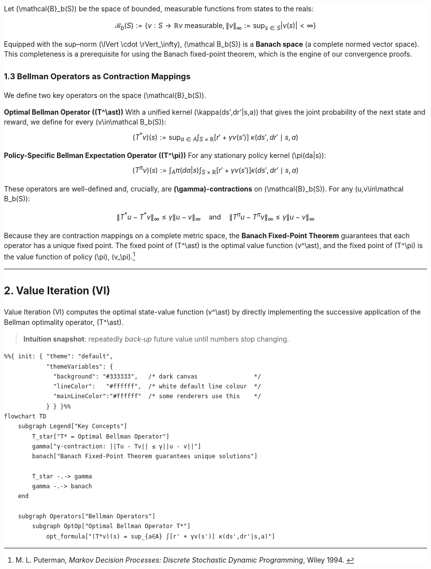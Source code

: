 Let \(\mathcal{B}_b(S)\) be the space of bounded, measurable functions from states to the reals:

$$ 
\mathcal B_b(S):= \lbrace v:S\to\mathbb R   v \text{ measurable}, \lVert v \rVert_\infty := \sup_{s\in S} \lvert v(s) \rvert <\infty \bigr \rbrace
$$

Equipped with the sup–norm \(\lVert \cdot \rVert_\infty\), \(\mathcal B_b(S)\) is a **Banach space** (a complete normed vector space). This completeness is a prerequisite for using the Banach fixed-point theorem, which is the engine of our convergence proofs.

### 1.3 Bellman Operators as Contraction Mappings

We define two key operators on the space \(\mathcal{B}_b(S)\).

**Optimal Bellman Operator (\(T^\ast\))**
With a unified kernel \(\kappa(ds',dr'|s,a)\) that gives the joint probability of the next state and reward, we define for every \(v\in\mathcal B_b(S)\):
$$ (T^\ast v)(s):=\sup_{a\in A} \int_{S\times\mathbb{R}}\bigl[r'+\gamma v(s')\bigr]\ \kappa(ds',dr'\mid s,a) $$

**Policy-Specific Bellman Expectation Operator (\(T^\pi\))**
For any stationary policy kernel \(\pi(da|s)\):
$$ (T^\pi v)(s):=\int_A\pi(da|s) \int_{S\times\mathbb{R}}\bigl[r'+\gamma v(s')\bigr] \kappa(ds',dr'\mid s,a) $$

These operators are well-defined and, crucially, are **\(\gamma\)-contractions** on \(\mathcal{B}_b(S)\). For any \(u,v\in\mathcal B_b(S)\):

$$ 
\lVert T^\ast u - T^\ast v \rVert_\infty \le \gamma \lVert u-v \rVert_\infty \quad \text{and} \quad \lVert T^\pi u - T^\pi v \rVert_\infty \le \gamma \lVert u-v \rVert_\infty
$$

Because they are contraction mappings on a complete metric space, the **Banach Fixed-Point Theorem** guarantees that each operator has a unique fixed point. The fixed point of \(T^\ast\) is the optimal value function \(v^\ast\), and the fixed point of \(T^\pi\) is the value function of policy \(\pi\), \(v_\pi\).[^Puterman94]

---

## 2. Value Iteration (VI)

Value Iteration (VI) computes the optimal state-value function \(v^\ast\) by directly implementing the successive application of the Bellman optimality operator, \(T^\ast\).

> **Intuition snapshot**: repeatedly *back‑up* future value until numbers stop changing.

```mermaid
%%{ init: { "theme": "default",
            "themeVariables": {
              "background": "#333333",   /* dark canvas                */
              "lineColor":   "#ffffff",  /* white default line colour  */
              "mainLineColor":"#ffffff"  /* some renderers use this    */
            } } }%%
flowchart TD
    subgraph Legend["Key Concepts"]
        T_star["T* = Optimal Bellman Operator"]
        gamma["γ-contraction: ||Tu - Tv|| ≤ γ||u - v||"]
        banach["Banach Fixed-Point Theorem guarantees unique solutions"]
        
        T_star -.-> gamma
        gamma -.-> banach
    end
    
    subgraph Operators["Bellman Operators"]
        subgraph OptOp["Optimal Bellman Operator T*"]
            opt_formula["(T*v)(s) = sup_{a∈A} ∫[r' + γv(s')] κ(ds',dr'|s,a)"]
```

[^ChenWang17]: Y. Chen & M. Wang, "An \(\Omega(S^2 A)\) Lower Bound for Learning in Tabular MDPs", *arXiv* 2017.
[^Dadashi19]: R. Dadashi *et al.*, "The Value-Function Polytope in Reinforcement Learning", ICML 2019.
[^Feinberg14]: E. A. Feinberg, P. Huang, & B. Scherrer, "Strongly Polynomial Algorithms for Discounted Markov Decision Processes with Fixed Discount Factor", *arXiv* 2014.
[^WuDeLoera22]: Y. Wu & J. A. De Loera, "Geometric Policy Iteration for Markov Decision Processes", KDD 2022.
[^Puterman94]: M. L. Puterman, *Markov Decision Processes: Discrete Stochastic Dynamic Programming*, Wiley 1994. 
[^Scherrer16]: B. Scherrer, "On the Complexity of Modified Policy Iteration", *Journal of Machine Learning Research* 17(123):1−24, 2016.
[^SinghYee94]: S. P. Singh & R. C. Yee, "An upper bound on the loss from approximate optimal-value functions", *Machine Learning* 16, 227–235, 1994.
[^Ye11]: Y. Ye, "The Simplex and Policy-Iteration Methods Are Strongly Polynomial…", *Math. Oper. Res.* 2011.